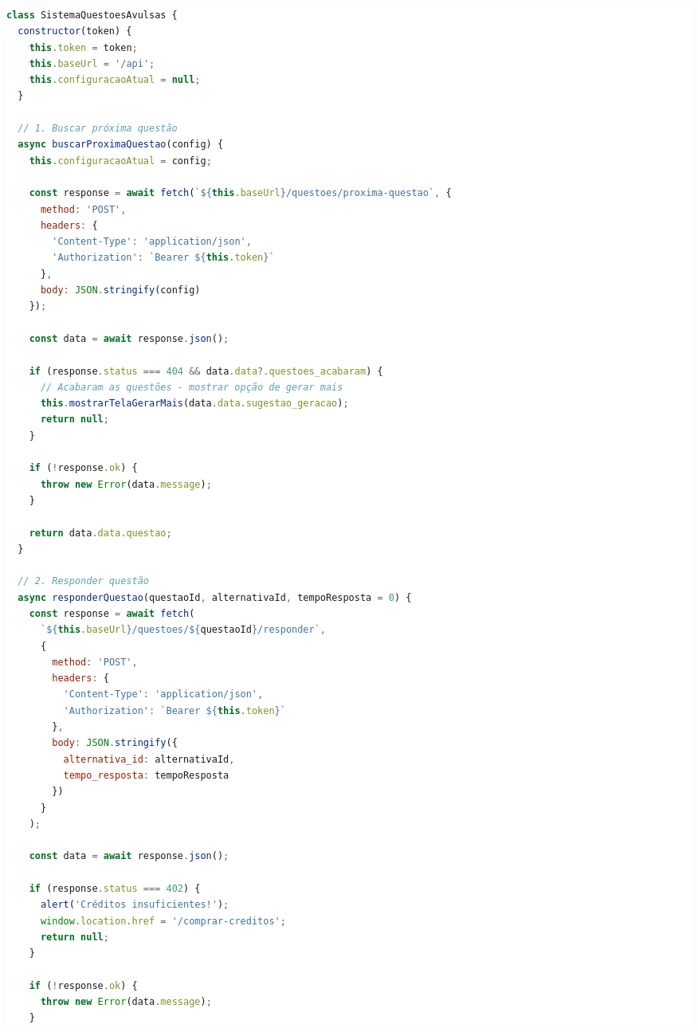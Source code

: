 ```javascript
class SistemaQuestoesAvulsas {
  constructor(token) {
    this.token = token;
    this.baseUrl = '/api';
    this.configuracaoAtual = null;
  }

  // 1. Buscar próxima questão
  async buscarProximaQuestao(config) {
    this.configuracaoAtual = config;
    
    const response = await fetch(`${this.baseUrl}/questoes/proxima-questao`, {
      method: 'POST',
      headers: {
        'Content-Type': 'application/json',
        'Authorization': `Bearer ${this.token}`
      },
      body: JSON.stringify(config)
    });

    const data = await response.json();

    if (response.status === 404 && data.data?.questoes_acabaram) {
      // Acabaram as questões - mostrar opção de gerar mais
      this.mostrarTelaGerarMais(data.data.sugestao_geracao);
      return null;
    }

    if (!response.ok) {
      throw new Error(data.message);
    }

    return data.data.questao;
  }

  // 2. Responder questão
  async responderQuestao(questaoId, alternativaId, tempoResposta = 0) {
    const response = await fetch(
      `${this.baseUrl}/questoes/${questaoId}/responder`,
      {
        method: 'POST',
        headers: {
          'Content-Type': 'application/json',
          'Authorization': `Bearer ${this.token}`
        },
        body: JSON.stringify({
          alternativa_id: alternativaId,
          tempo_resposta: tempoResposta
        })
      }
    );

    const data = await response.json();

    if (response.status === 402) {
      alert('Créditos insuficientes!');
      window.location.href = '/comprar-creditos';
      return null;
    }

    if (!response.ok) {
      throw new Error(data.message);
    }
```